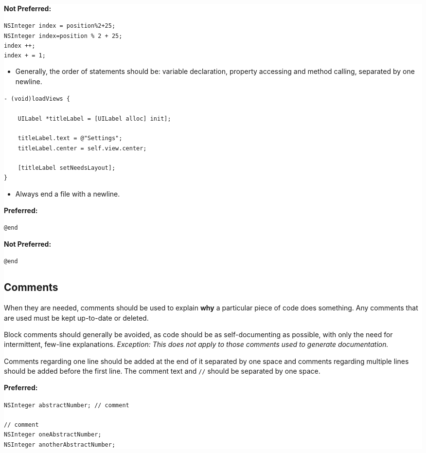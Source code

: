 __Not Preferred:__

``` objc
NSInteger index = position%2+25;
NSInteger index=position % 2 + 25;
index ++;
index + = 1;
```

- Generally, the order of statements should be: variable declaration, property accessing and method calling, separated by one newline.

``` objc
- (void)loadViews {

	UILabel *titleLabel = [UILabel alloc] init];

	titleLabel.text = @"Settings";
	titleLabel.center = self.view.center;

	[titleLabel setNeedsLayout];
}
```

- Always end a file with a newline.

__Preferred:__

``` objc
@end

```

__Not Preferred:__

``` objc
@end
```

## Comments

When they are needed, comments should be used to explain __why__ a particular piece of code does something. Any comments that are used must be kept up-to-date or deleted.

Block comments should generally be avoided, as code should be as self-documenting as possible, with only the need for intermittent, few-line explanations. _Exception: This does not apply to those comments used to generate documentation._

Comments regarding one line should be added at the end of it separated by one space and comments regarding multiple lines should be added before the first line. The comment text and `//` should be separated by one space.

__Preferred:__

``` objc
NSInteger abstractNumber; // comment

// comment
NSInteger oneAbstractNumber;
NSInteger anotherAbstractNumber;
```
